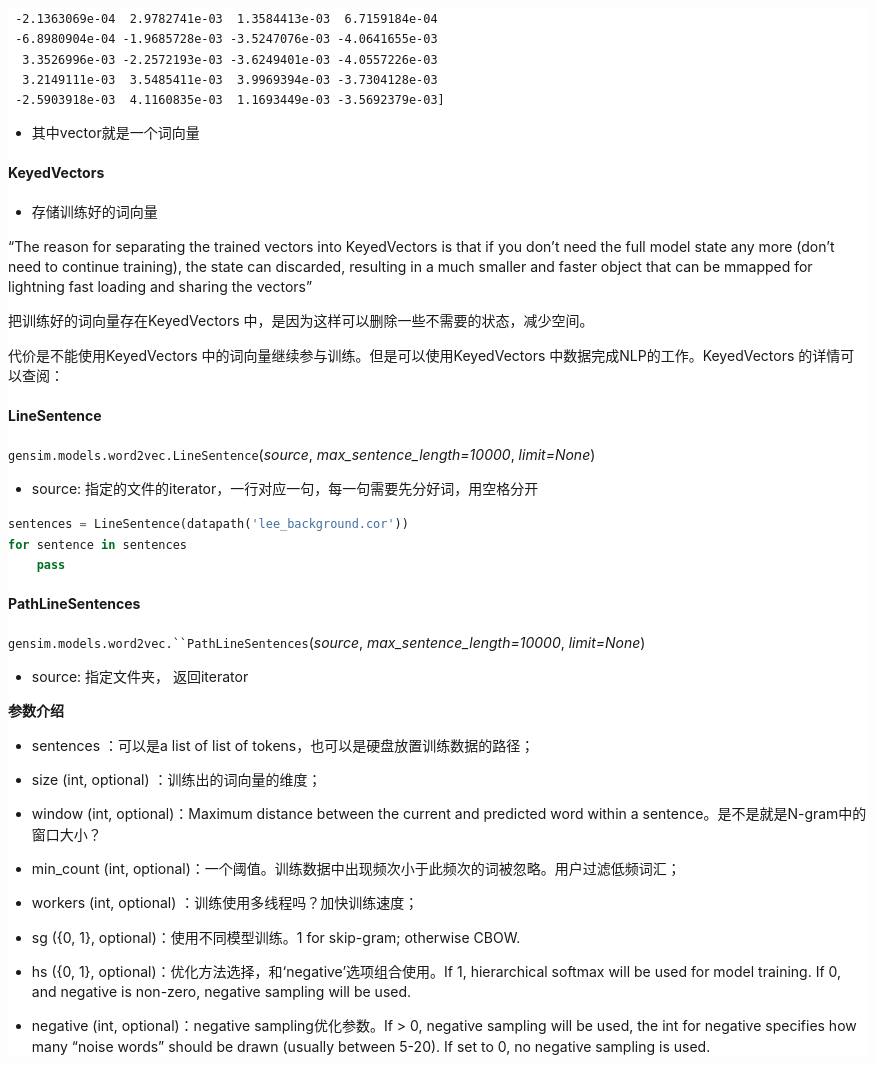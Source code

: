 ~~~
 -2.1363069e-04  2.9782741e-03  1.3584413e-03  6.7159184e-04
 -6.8980904e-04 -1.9685728e-03 -3.5247076e-03 -4.0641655e-03
  3.3526996e-03 -2.2572193e-03 -3.6249401e-03 -4.0557226e-03
  3.2149111e-03  3.5485411e-03  3.9969394e-03 -3.7304128e-03
 -2.5903918e-03  4.1160835e-03  1.1693449e-03 -3.5692379e-03]
~~~

- 其中vector就是一个词向量

#### KeyedVectors

- 存储训练好的词向量

“The reason for separating the trained vectors into KeyedVectors is that if you don’t need the full model state any more (don’t need to continue training), the state can discarded, resulting in a much smaller and faster object that can be mmapped for lightning fast loading and sharing the vectors”

把训练好的词向量存在KeyedVectors 中，是因为这样可以删除一些不需要的状态，减少空间。

代价是不能使用KeyedVectors 中的词向量继续参与训练。但是可以使用KeyedVectors 中数据完成NLP的工作。KeyedVectors 的详情可以查阅：



#### LineSentence

`gensim.models.word2vec.LineSentence`(*source*, *max_sentence_length=10000*, *limit=None*)

- source: 指定的文件的iterator，一行对应一句，每一句需要先分好词，用空格分开

~~~python
sentences = LineSentence(datapath('lee_background.cor'))
for sentence in sentences
    pass
~~~

#### PathLineSentences

`gensim.models.word2vec.``PathLineSentences`(*source*, *max_sentence_length=10000*, *limit=None*)

- source: 指定文件夹， 返回iterator

**参数介绍**

- sentences ：可以是a list of list of tokens，也可以是硬盘放置训练数据的路径；

- size (int, optional) ：训练出的词向量的维度；

- window (int, optional)：Maximum distance between the current and predicted word within a sentence。是不是就是N-gram中的窗口大小？

- min_count (int, optional)：一个阈值。训练数据中出现频次小于此频次的词被忽略。用户过滤低频词汇；

- workers (int, optional) ：训练使用多线程吗？加快训练速度；

- sg ({0, 1}, optional)：使用不同模型训练。1 for skip-gram; otherwise CBOW.

- hs ({0, 1}, optional)：优化方法选择，和‘negative’选项组合使用。If 1, hierarchical softmax will be used for model training. If 0, and negative is non-zero, negative sampling will be used.

- negative (int, optional)：negative sampling优化参数。If > 0, negative sampling will be used, the int for negative specifies how many “noise words” should be drawn (usually between 5-20). If set to 0, no negative sampling is used.
